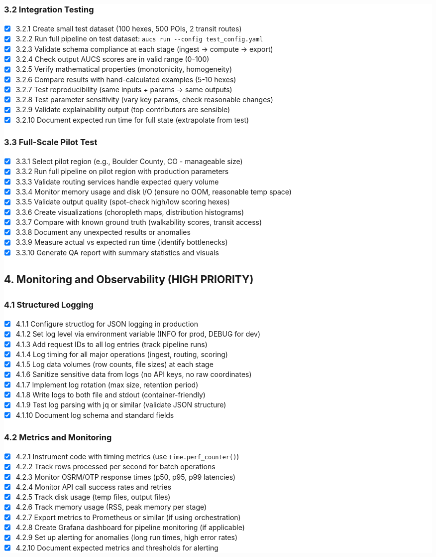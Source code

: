 ### 3.2 Integration Testing

- [x] 3.2.1 Create small test dataset (100 hexes, 500 POIs, 2 transit routes)
- [x] 3.2.2 Run full pipeline on test dataset: `aucs run --config test_config.yaml`
- [x] 3.2.3 Validate schema compliance at each stage (ingest → compute → export)
- [x] 3.2.4 Check output AUCS scores are in valid range (0-100)
- [x] 3.2.5 Verify mathematical properties (monotonicity, homogeneity)
- [x] 3.2.6 Compare results with hand-calculated examples (5-10 hexes)
- [x] 3.2.7 Test reproducibility (same inputs + params → same outputs)
- [x] 3.2.8 Test parameter sensitivity (vary key params, check reasonable changes)
- [x] 3.2.9 Validate explainability output (top contributors are sensible)
- [x] 3.2.10 Document expected run time for full state (extrapolate from test)

### 3.3 Full-Scale Pilot Test

- [x] 3.3.1 Select pilot region (e.g., Boulder County, CO - manageable size)
- [x] 3.3.2 Run full pipeline on pilot region with production parameters
- [x] 3.3.3 Validate routing services handle expected query volume
- [x] 3.3.4 Monitor memory usage and disk I/O (ensure no OOM, reasonable temp space)
- [x] 3.3.5 Validate output quality (spot-check high/low scoring hexes)
- [x] 3.3.6 Create visualizations (choropleth maps, distribution histograms)
- [x] 3.3.7 Compare with known ground truth (walkability scores, transit access)
- [x] 3.3.8 Document any unexpected results or anomalies
- [x] 3.3.9 Measure actual vs expected run time (identify bottlenecks)
- [x] 3.3.10 Generate QA report with summary statistics and visuals

## 4. Monitoring and Observability (HIGH PRIORITY)

### 4.1 Structured Logging

- [x] 4.1.1 Configure structlog for JSON logging in production
- [x] 4.1.2 Set log level via environment variable (INFO for prod, DEBUG for dev)
- [x] 4.1.3 Add request IDs to all log entries (track pipeline runs)
- [x] 4.1.4 Log timing for all major operations (ingest, routing, scoring)
- [x] 4.1.5 Log data volumes (row counts, file sizes) at each stage
- [x] 4.1.6 Sanitize sensitive data from logs (no API keys, no raw coordinates)
- [x] 4.1.7 Implement log rotation (max size, retention period)
- [x] 4.1.8 Write logs to both file and stdout (container-friendly)
- [x] 4.1.9 Test log parsing with jq or similar (validate JSON structure)
- [x] 4.1.10 Document log schema and standard fields

### 4.2 Metrics and Monitoring

- [x] 4.2.1 Instrument code with timing metrics (use `time.perf_counter()`)
- [x] 4.2.2 Track rows processed per second for batch operations
- [x] 4.2.3 Monitor OSRM/OTP response times (p50, p95, p99 latencies)
- [x] 4.2.4 Monitor API call success rates and retries
- [x] 4.2.5 Track disk usage (temp files, output files)
- [x] 4.2.6 Track memory usage (RSS, peak memory per stage)
- [x] 4.2.7 Export metrics to Prometheus or similar (if using orchestration)
- [x] 4.2.8 Create Grafana dashboard for pipeline monitoring (if applicable)
- [x] 4.2.9 Set up alerting for anomalies (long run times, high error rates)
- [x] 4.2.10 Document expected metrics and thresholds for alerting
